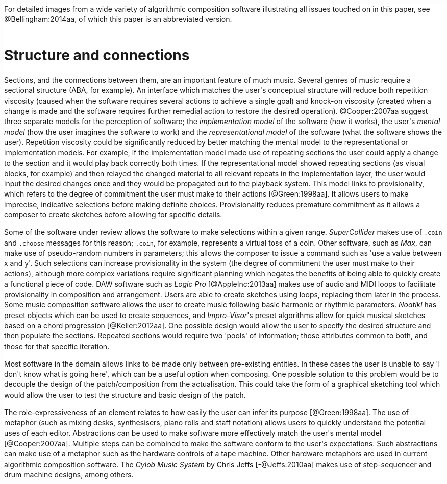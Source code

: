 For detailed images from a wide variety of algorithmic composition software illustrating all issues touched on in this paper, see @Bellingham:2014aa, of which this paper is an abbreviated version.


# Structure and connections

Sections, and the connections between them, are an important feature of much music. Several genres of music require a sectional structure (ABA, for example). An interface which matches the user's conceptual structure will reduce both repetition viscosity (caused when the software requires several actions to achieve a single goal) and knock-on viscosity (created when a change is made and the software requires further remedial action to restore the desired operation). @Cooper:2007aa suggest three separate models for the perception of software; the *implementation model* of the software (how it works), the user's *mental model* (how the user imagines the software to work) and the *representational model* of the software (what the software shows the user). Repetition viscosity could be significantly reduced by better matching the mental model to the representational or implementation models. For example, if the implementation model made use of repeating sections the user could apply a change to the section and it would play back correctly both times. If the representational model showed repeating sections (as visual blocks, for example) and then relayed the changed material to all relevant repeats in the implementation layer, the user would input the desired changes once and they would be propagated out to the playback system. This model links to provisionality, which refers to the degree of commitment the user must make to their actions [@Green:1998aa]. It allows users to make imprecise, indicative selections before making definite choices. Provisionality reduces premature commitment as it allows a composer to create sketches before allowing for specific details.



Some of the software under review allows the software to make selections within a given range. *SuperCollider* makes use of `.coin` and `.choose` messages for this reason; `.coin`, for example, represents a virtual toss of a coin. Other software, such as *Max*, can make use of pseudo-random numbers in parameters; this allows the composer to issue a command such as 'use a value between x and y'. Such selections can increase provisionality in the system (the degree of commitment the user must make to their actions), although more complex variations require significant planning which negates the benefits of being able to quickly create a functional piece of code. DAW software such as *Logic Pro* [@AppleInc:2013aa] makes use of audio and MIDI loops to facilitate provisionality in composition and arrangement. Users are able to create sketches using loops, replacing them later in the process. Some music composition software allows the user to create music following basic harmonic or rhythmic parameters. *Noatikl* has preset objects which can be used to create sequences, and *Impro-Visor*'s preset algorithms allow for quick musical sketches based on a chord progression [@Keller:2012aa]. One possible design would allow the user to specify the desired structure and then populate the sections. Repeated sections would require two 'pools' of information; those attributes common to both, and those for that specific iteration.



Most software in the domain allows links to be made only between pre-existing entities. In these cases the user is unable to say 'I don't know what is going here', which can be a useful option when composing. One possible solution to this problem would be to decouple the design of the patch/composition from the actualisation. This could take the form of a graphical sketching tool which would allow the user to test the structure and basic design of the patch.



The role-expressiveness of an element relates to how easily the user can infer its purpose [@Green:1998aa]. The use of metaphor (such as mixing desks, synthesisers, piano rolls and staff notation) allows users to quickly understand the potential uses of each editor. Abstractions can be used to make software more effectively match the user's mental model [@Cooper:2007aa]. Multiple steps can be combined to make the software conform to the user's expectations. Such abstractions can make use of a metaphor such as the hardware controls of a tape machine.  Other hardware metaphors are used in current algorithmic composition software. The *Cylob Music System* by Chris Jeffs [-@Jeffs:2010aa] makes use of step-sequencer and drum machine designs, among others.
